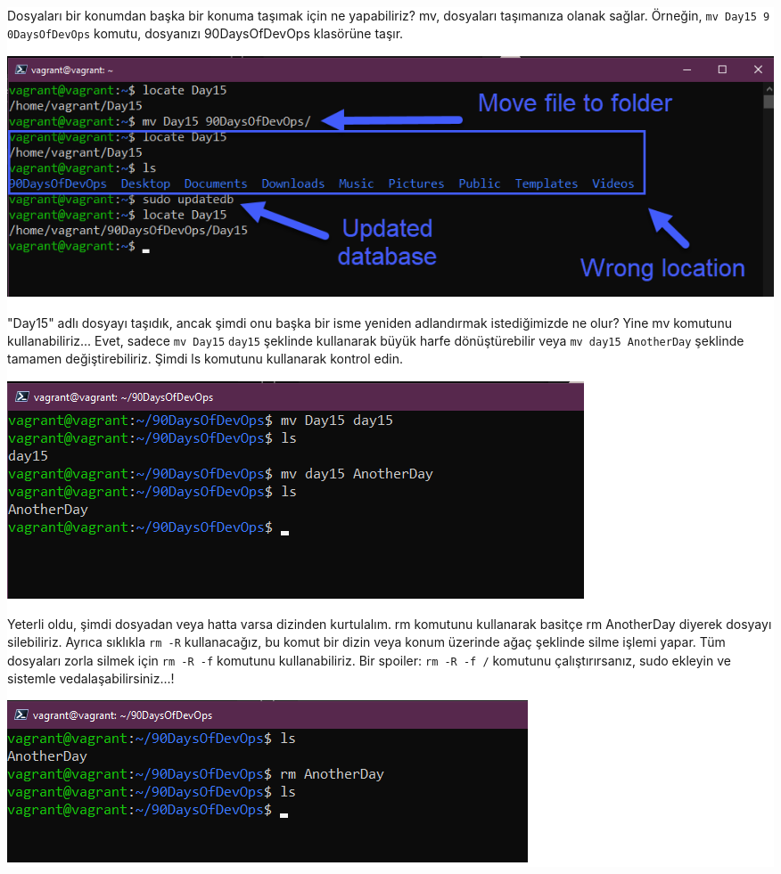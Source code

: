Dosyaları bir konumdan başka bir konuma taşımak için ne yapabiliriz? mv, dosyaları taşımanıza olanak sağlar. Örneğin, `mv Day15 90DaysOfDevOps` komutu, dosyanızı 90DaysOfDevOps klasörüne taşır.

![](Images/Day15_Linux14.png)


"Day15" adlı dosyayı taşıdık, ancak şimdi onu başka bir isme yeniden adlandırmak istediğimizde ne olur? Yine mv komutunu kullanabiliriz... Evet, sadece `mv Day15` `day15` şeklinde kullanarak büyük harfe dönüştürebilir veya `mv day15 AnotherDay` şeklinde tamamen değiştirebiliriz. Şimdi ls komutunu kullanarak kontrol edin.

![](Images/Day15_Linux15.png)

Yeterli oldu, şimdi dosyadan veya hatta varsa dizinden kurtulalım. rm komutunu kullanarak basitçe rm AnotherDay diyerek dosyayı silebiliriz. Ayrıca sıklıkla `rm -R` kullanacağız, bu komut bir dizin veya konum üzerinde ağaç şeklinde silme işlemi yapar. Tüm dosyaları zorla silmek için `rm -R -f` komutunu kullanabiliriz. Bir spoiler: `rm -R -f /` komutunu çalıştırırsanız, sudo ekleyin ve sistemle vedalaşabilirsiniz...!

![](Images/Day15_Linux16.png)

